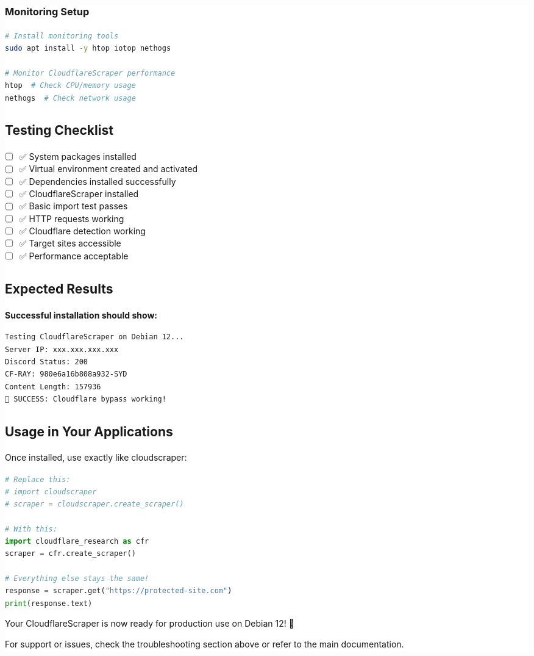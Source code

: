 ### Monitoring Setup
```bash
# Install monitoring tools
sudo apt install -y htop iotop nethogs

# Monitor CloudflareScraper performance
htop  # Check CPU/memory usage
nethogs  # Check network usage
```

## Testing Checklist

- [ ] ✅ System packages installed
- [ ] ✅ Virtual environment created and activated
- [ ] ✅ Dependencies installed successfully
- [ ] ✅ CloudflareScraper installed
- [ ] ✅ Basic import test passes
- [ ] ✅ HTTP requests working
- [ ] ✅ Cloudflare detection working
- [ ] ✅ Target sites accessible
- [ ] ✅ Performance acceptable

## Expected Results

**Successful installation should show:**
```
Testing CloudflareScraper on Debian 12...
Server IP: xxx.xxx.xxx.xxx
Discord Status: 200
CF-RAY: 980e6a16b808a932-SYD
Content Length: 157936
🎉 SUCCESS: Cloudflare bypass working!
```

## Usage in Your Applications

Once installed, use exactly like cloudscraper:

```python
# Replace this:
# import cloudscraper
# scraper = cloudscraper.create_scraper()

# With this:
import cloudflare_research as cfr
scraper = cfr.create_scraper()

# Everything else stays the same!
response = scraper.get("https://protected-site.com")
print(response.text)
```

Your CloudflareScraper is now ready for production use on Debian 12! 🚀

For support or issues, check the troubleshooting section above or refer to the main documentation.